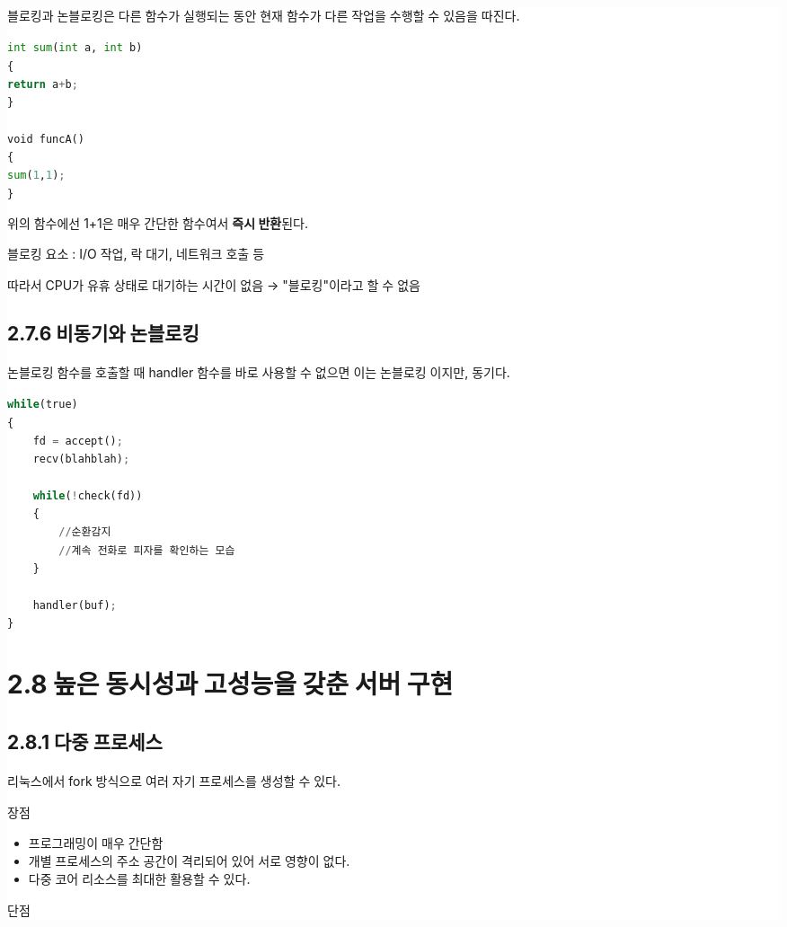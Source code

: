 블로킹과 논블로킹은 다른 함수가 실행되는 동안 현재 함수가 다른 작업을 수행할 수 있음을 따진다.

```python
int sum(int a, int b)
{
return a+b;
}

void funcA()
{
sum(1,1);
}
```

위의 함수에선 1+1은 매우 간단한 함수여서 **즉시 반환**된다.

블로킹 요소 : I/O 작업, 락 대기, 네트워크 호출 등

따라서 CPU가 유휴 상태로 대기하는 시간이 없음 → "블로킹"이라고 할 수 없음

## 2.7.6 비동기와 논블로킹

논블로킹 함수를 호출할 때 handler 함수를 바로 사용할 수 없으면 이는 논블로킹 이지만, 동기다.

```python
while(true)
{
	fd = accept();
	recv(blahblah);
	
	while(!check(fd))
	{
		//순환감지
		//계속 전화로 피자를 확인하는 모습
	}
	
	handler(buf);
}
```

# 2.8 높은 동시성과 고성능을 갖춘 서버 구현

## 2.8.1 다중 프로세스

리눅스에서 fork 방식으로 여러 자기 프로세스를 생성할 수 있다.

장점

- 프로그래밍이 매우 간단함
- 개별 프로세스의 주소 공간이 격리되어 있어 서로 영향이 없다.
- 다중 코어 리소스를 최대한 활용할 수 있다.

단점

